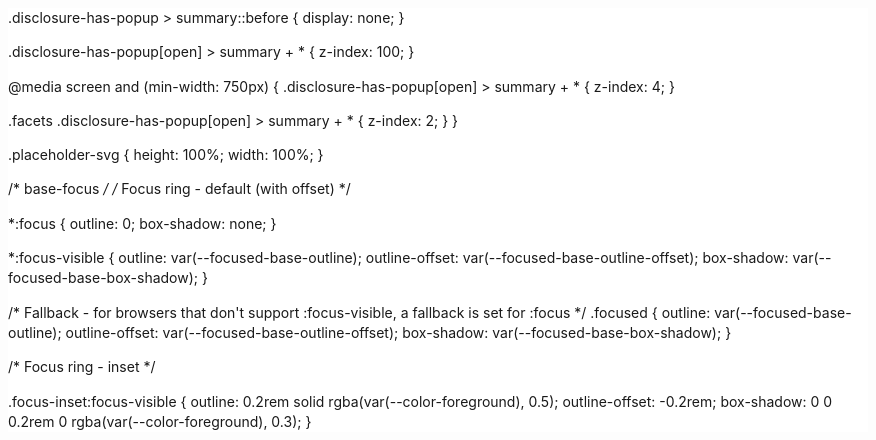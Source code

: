 .disclosure-has-popup > summary::before {
  display: none;
}

.disclosure-has-popup[open] > summary + * {
  z-index: 100;
}

@media screen and (min-width: 750px) {
  .disclosure-has-popup[open] > summary + * {
    z-index: 4;
  }

  .facets .disclosure-has-popup[open] > summary + * {
    z-index: 2;
  }
}

.placeholder-svg {
  height: 100%;
  width: 100%;
}

/* base-focus */
/*
  Focus ring - default (with offset)
*/

*:focus {
  outline: 0;
  box-shadow: none;
}

*:focus-visible {
  outline: var(--focused-base-outline);
  outline-offset: var(--focused-base-outline-offset);
  box-shadow: var(--focused-base-box-shadow);
}

/* Fallback - for browsers that don't support :focus-visible, a fallback is set for :focus */
.focused {
  outline: var(--focused-base-outline);
  outline-offset: var(--focused-base-outline-offset);
  box-shadow: var(--focused-base-box-shadow);
}

/*
  Focus ring - inset
*/

.focus-inset:focus-visible {
  outline: 0.2rem solid rgba(var(--color-foreground), 0.5);
  outline-offset: -0.2rem;
  box-shadow: 0 0 0.2rem 0 rgba(var(--color-foreground), 0.3);
}
